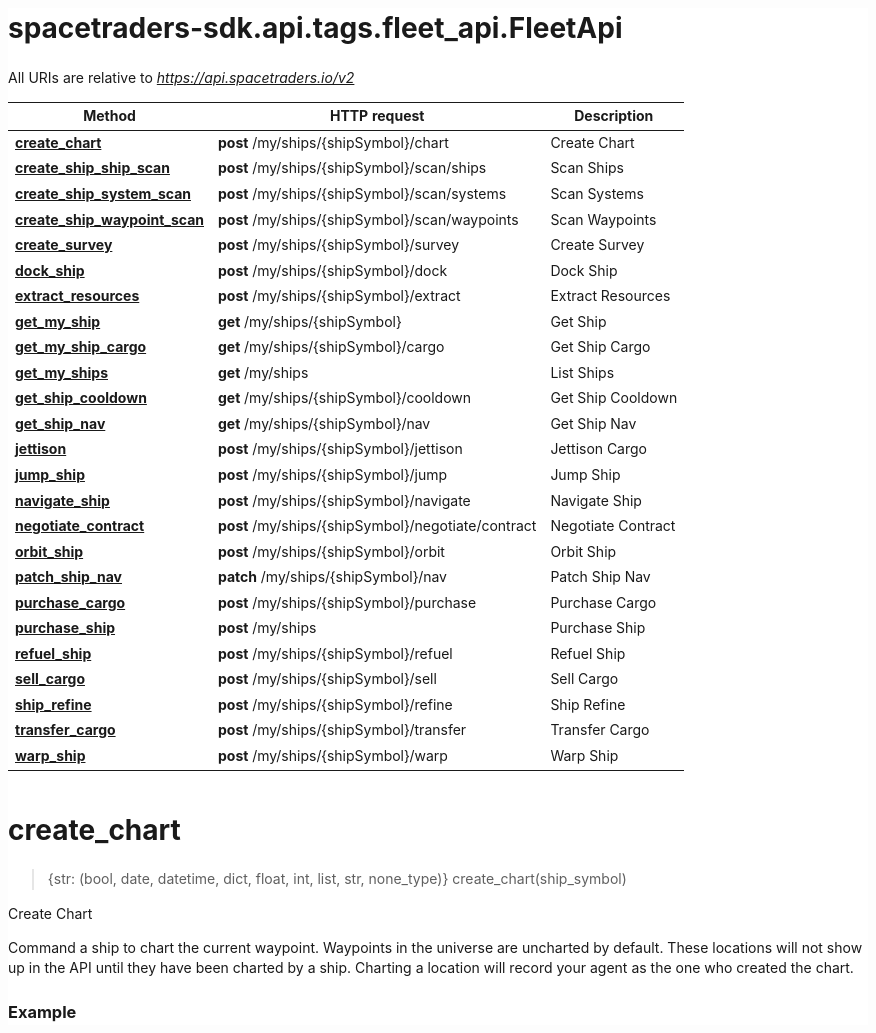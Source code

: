 <a id="__pageTop"></a>
# spacetraders-sdk.api.tags.fleet_api.FleetApi

All URIs are relative to *https://api.spacetraders.io/v2*

Method | HTTP request | Description
------------- | ------------- | -------------
[**create_chart**](#create_chart) | **post** /my/ships/{shipSymbol}/chart | Create Chart
[**create_ship_ship_scan**](#create_ship_ship_scan) | **post** /my/ships/{shipSymbol}/scan/ships | Scan Ships
[**create_ship_system_scan**](#create_ship_system_scan) | **post** /my/ships/{shipSymbol}/scan/systems | Scan Systems
[**create_ship_waypoint_scan**](#create_ship_waypoint_scan) | **post** /my/ships/{shipSymbol}/scan/waypoints | Scan Waypoints
[**create_survey**](#create_survey) | **post** /my/ships/{shipSymbol}/survey | Create Survey
[**dock_ship**](#dock_ship) | **post** /my/ships/{shipSymbol}/dock | Dock Ship
[**extract_resources**](#extract_resources) | **post** /my/ships/{shipSymbol}/extract | Extract Resources
[**get_my_ship**](#get_my_ship) | **get** /my/ships/{shipSymbol} | Get Ship
[**get_my_ship_cargo**](#get_my_ship_cargo) | **get** /my/ships/{shipSymbol}/cargo | Get Ship Cargo
[**get_my_ships**](#get_my_ships) | **get** /my/ships | List Ships
[**get_ship_cooldown**](#get_ship_cooldown) | **get** /my/ships/{shipSymbol}/cooldown | Get Ship Cooldown
[**get_ship_nav**](#get_ship_nav) | **get** /my/ships/{shipSymbol}/nav | Get Ship Nav
[**jettison**](#jettison) | **post** /my/ships/{shipSymbol}/jettison | Jettison Cargo
[**jump_ship**](#jump_ship) | **post** /my/ships/{shipSymbol}/jump | Jump Ship
[**navigate_ship**](#navigate_ship) | **post** /my/ships/{shipSymbol}/navigate | Navigate Ship
[**negotiate_contract**](#negotiate_contract) | **post** /my/ships/{shipSymbol}/negotiate/contract | Negotiate Contract
[**orbit_ship**](#orbit_ship) | **post** /my/ships/{shipSymbol}/orbit | Orbit Ship
[**patch_ship_nav**](#patch_ship_nav) | **patch** /my/ships/{shipSymbol}/nav | Patch Ship Nav
[**purchase_cargo**](#purchase_cargo) | **post** /my/ships/{shipSymbol}/purchase | Purchase Cargo
[**purchase_ship**](#purchase_ship) | **post** /my/ships | Purchase Ship
[**refuel_ship**](#refuel_ship) | **post** /my/ships/{shipSymbol}/refuel | Refuel Ship
[**sell_cargo**](#sell_cargo) | **post** /my/ships/{shipSymbol}/sell | Sell Cargo
[**ship_refine**](#ship_refine) | **post** /my/ships/{shipSymbol}/refine | Ship Refine
[**transfer_cargo**](#transfer_cargo) | **post** /my/ships/{shipSymbol}/transfer | Transfer Cargo
[**warp_ship**](#warp_ship) | **post** /my/ships/{shipSymbol}/warp | Warp Ship

# **create_chart**
<a id="create_chart"></a>
> {str: (bool, date, datetime, dict, float, int, list, str, none_type)} create_chart(ship_symbol)

Create Chart

Command a ship to chart the current waypoint.  Waypoints in the universe are uncharted by default. These locations will not show up in the API until they have been charted by a ship.  Charting a location will record your agent as the one who created the chart.

### Example
